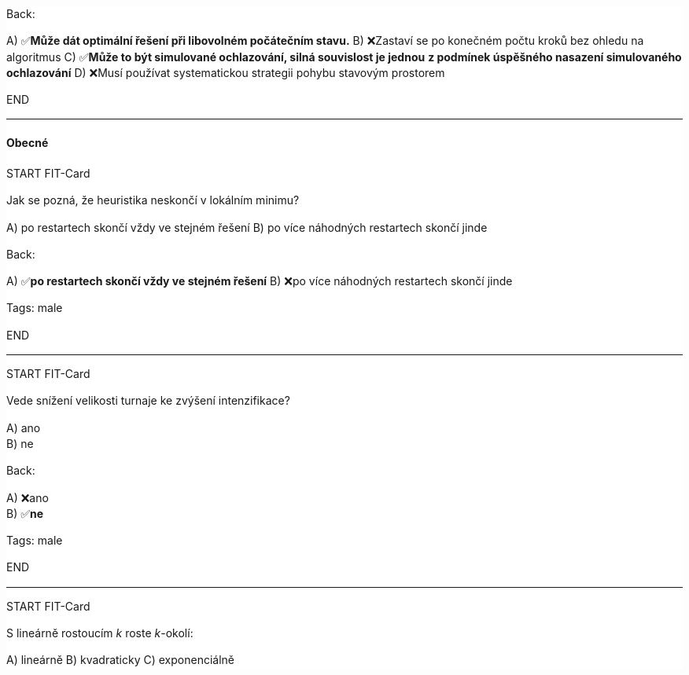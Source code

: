 Back:

A) ✅**Může dát optimální řešení při libovolném počátečním stavu.**
B) ❌Zastaví se po konečném počtu kroků bez ohledu na algoritmus
C) ✅**Může to být simulované ochlazování, silná souvislost je jednou**
**z podmínek úspěšného nasazení simulovaného ochlazování**
D) ❌Musí používat systematickou strategii pohybu stavovým
prostorem

END

---

#### Obecné

START
FIT-Card

Jak se pozná, že heuristika neskončí v lokálním minimu?

A) po restartech skončí vždy ve stejném řešení
B) po více náhodných restartech skončí jinde


Back:

A) ✅**po restartech skončí vždy ve stejném řešení**
B) ❌po více náhodných restartech skončí jinde

Tags: male

END

---


START
FIT-Card

Vede snížení velikosti turnaje ke zvýšení intenzifikace?

A) ano    
B) ne

Back:

A) ❌ano    
B) ✅**ne**

Tags: male

END

---


START
FIT-Card

S lineárně rostoucím $k$ roste $k$-okolí:

A) lineárně
B) kvadraticky
C) exponenciálně
